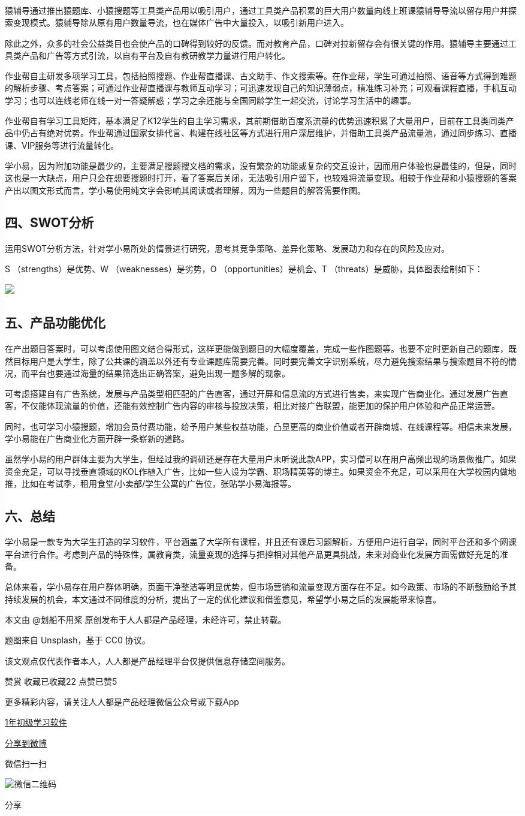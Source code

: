 猿辅导通过推出猿题库、小猿搜题等工具类产品用以吸引用户，通过工具类产品积累的巨大用户数量向线上班课猿辅导导流以留存用户并探索变现模式。猿辅导除从原有用户数量导流，也在媒体广告中大量投入，以吸引新用户进入。

除此之外，众多的社会公益类目也会使产品的口碑得到较好的反馈。而对教育产品，口碑对拉新留存会有很关键的作用。猿辅导主要通过工具类产品和广告等方式引流，以自有平台及自有教研教学力量进行用户转化。

作业帮自主研发多项学习工具，包括拍照搜题、作业帮直播课、古文助手、作文搜索等。在作业帮，学生可通过拍照、语音等方式得到难题的解析步骤、考点答案；可通过作业帮直播课与教师互动学习；可迅速发现自己的知识薄弱点，精准练习补充；可观看课程直播，手机互动学习；也可以连线老师在线一对一答疑解惑；学习之余还能与全国同龄学生一起交流，讨论学习生活中的趣事。

作业帮自有学习工具矩阵，基本满足了K12学生的自主学习需求，其前期借助百度系流量的优势迅速积累了大量用户，目前在工具类同类产品中仍占有绝对优势。作业帮通过国家女排代言、构建在线社区等方式进行用户深层维护，并借助工具类产品流量池，通过同步练习、直播课、VIP服务等进行流量转化。

学小易，因为附加功能是最少的，主要满足搜题搜文档的需求，没有繁杂的功能或复杂的交互设计，因而用户体验也是最佳的，但是，同时这也是一大缺点，用户只会在想要搜题时打开，看了答案后关闭，无法吸引用户留下，也较难将流量变现。相较于作业帮和小猿搜题的答案产出以图文形式而言，学小易使用纯文字会影响其阅读或者理解，因为一些题目的解答需要作图。

## 四、SWOT分析

运用SWOT分析方法，针对学小易所处的情景进行研究，思考其竞争策略、差异化策略、发展动力和存在的风险及应对。

S （strengths）是优势、W （weaknesses）是劣势，O （opportunities）是机会、T （threats）是威胁，具体图表绘制如下：

![](https://image.woshipm.com/2023/05/08/10f63c92-ed3e-11ed-94e0-00163e0b5ff3.png)

## 五、产品功能优化

在产出题目答案时，可以考虑使用图文结合得形式，这样更能做到题目的大幅度覆盖，完成一些作图题等。也要不定时更新自己的题库，既然目标用户是大学生，除了公共课的涵盖以外还有专业课题库需要完善。同时要完善文字识别系统，尽力避免搜索结果与搜索题目不符的情况，而平台也要通过海量的结果筛选出正确答案，避免出现一题多解的现象。

可考虑搭建自有广告系统，发展与产品类型相匹配的广告直客，通过开屏和信息流的方式进行售卖，来实现广告商业化。通过发展广告直客，不仅能体现流量的价值，还能有效控制广告内容的审核与投放决策，相比对接广告联盟，能更加的保护用户体验和产品正常运营。

同时，也可学习小猿搜题，增加会员付费功能，给予用户某些权益功能，凸显更高的商业价值或者开辟商城、在线课程等。相信未来发展，学小易能在广告商业化方面开辟一条崭新的道路。

虽然学小易的用户群体主要为大学生，但经过我的调研还是存在大量用户未听说此款APP，实习僧可以在用户高频出现的场景做推广。如果资金充足，可以寻找垂直领域的KOL作植入广告，比如一些人设为学霸、职场精英等的博主。如果资金不充足，可以采用在大学校园内做地推，比如在考试季，租用食堂/小卖部/学生公寓的广告位，张贴学小易海报等。

## 六、总结

学小易是一款专为大学生打造的学习软件，平台涵盖了大学所有课程，并且还有课后习题解析，方便用户进行自学，同时平台还和多个网课平台进行合作。考虑到产品的特殊性，属教育类，流量变现的选择与把控相对其他产品更具挑战，未来对商业化发展方面需做好充足的准备。

总体来看，学小易存在用户群体明确，页面干净整洁等明显优势，但市场营销和流量变现方面存在不足。如今政策、市场的不断鼓励给予其持续发展的机会，本文通过不同维度的分析，提出了一定的优化建议和借鉴意见，希望学小易之后的发展能带来惊喜。

本文由 @划船不用桨 原创发布于人人都是产品经理，未经许可，禁止转载。

题图来自 Unsplash，基于 CC0 协议。

该文观点仅代表作者本人，人人都是产品经理平台仅提供信息存储空间服务。

赞赏 收藏已收藏22 点赞已赞5

更多精彩内容，请关注人人都是产品经理微信公众号或下载App

[1年](https://www.woshipm.com/tag/1%e5%b9%b4)[初级](https://www.woshipm.com/tag/%e5%88%9d%e7%ba%a7)[学习软件](https://www.woshipm.com/tag/%e5%ad%a6%e4%b9%a0%e8%bd%af%e4%bb%b6)

[分享到微博](https://service.weibo.com/share/share.php?appkey=2775287854&title=工具向学习软件怎么做：学小易产品分析报告&url=https://www.woshipm.com/evaluating/5821051.html&pic=https://image.woshipm.com/2023/04/14/4fd1eaa6-da8d-11ed-b334-00163e0b5ff3.png)

微信扫一扫

![微信二维码](https://api.pwmqr.com/qrcode/create/?url=https://www.woshipm.com/evaluating/5821051.html)

分享